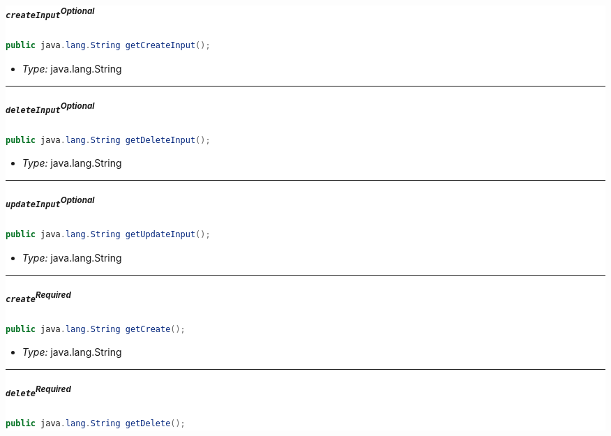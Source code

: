 ##### `createInput`<sup>Optional</sup> <a name="createInput" id="rhizo-co-terraform-provider-oci.identityDataPlaneGenerateScopedAccessToken.IdentityDataPlaneGenerateScopedAccessTokenTimeoutsOutputReference.property.createInput"></a>

```java
public java.lang.String getCreateInput();
```

- *Type:* java.lang.String

---

##### `deleteInput`<sup>Optional</sup> <a name="deleteInput" id="rhizo-co-terraform-provider-oci.identityDataPlaneGenerateScopedAccessToken.IdentityDataPlaneGenerateScopedAccessTokenTimeoutsOutputReference.property.deleteInput"></a>

```java
public java.lang.String getDeleteInput();
```

- *Type:* java.lang.String

---

##### `updateInput`<sup>Optional</sup> <a name="updateInput" id="rhizo-co-terraform-provider-oci.identityDataPlaneGenerateScopedAccessToken.IdentityDataPlaneGenerateScopedAccessTokenTimeoutsOutputReference.property.updateInput"></a>

```java
public java.lang.String getUpdateInput();
```

- *Type:* java.lang.String

---

##### `create`<sup>Required</sup> <a name="create" id="rhizo-co-terraform-provider-oci.identityDataPlaneGenerateScopedAccessToken.IdentityDataPlaneGenerateScopedAccessTokenTimeoutsOutputReference.property.create"></a>

```java
public java.lang.String getCreate();
```

- *Type:* java.lang.String

---

##### `delete`<sup>Required</sup> <a name="delete" id="rhizo-co-terraform-provider-oci.identityDataPlaneGenerateScopedAccessToken.IdentityDataPlaneGenerateScopedAccessTokenTimeoutsOutputReference.property.delete"></a>

```java
public java.lang.String getDelete();
```
